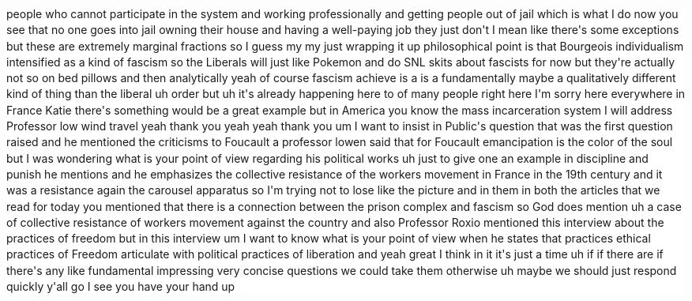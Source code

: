 people who cannot participate in the
system and working professionally and
getting people out of jail which is what
I do now
you see that no one goes into jail
owning their house and having a
well-paying job they just don't I mean
like there's some exceptions but these
are extremely marginal fractions so I
guess my my just wrapping it up
philosophical point is that Bourgeois
individualism intensified as a kind of
fascism so the Liberals will just like
Pokemon and do SNL skits about fascists
for now
but they're actually not so on bed
pillows and then analytically yeah of
course fascism achieve is a is a
fundamentally maybe a qualitatively
different kind of thing than the liberal
uh order but uh it's already happening
here to of many people right here I'm
sorry here everywhere in France Katie
there's something would be a great
example but in America you know the mass
incarceration system
I will address Professor low wind travel
yeah thank you yeah
yeah thank you um I want to insist in
Public's question that was the first
question raised and he mentioned the
criticisms to Foucault a professor lowen
said that for Foucault emancipation is
the color of the soul but I was
wondering what is your point of view
regarding his political works uh just to
give one an example in discipline and
punish he mentions and he emphasizes the
collective resistance of the workers
movement in France in the 19th century
and it was a resistance again the
carousel apparatus so I'm trying not to
lose like the picture and in them in
both the articles that we read for today
you mentioned that there is a connection
between the prison complex and fascism
so God does mention uh a case of
collective resistance of workers
movement against the country
and also Professor Roxio mentioned this
interview about the practices of freedom
but in this interview
um
I want to know what is your point of
view when he states that practices
ethical practices of Freedom articulate
with political practices of liberation
and yeah
great I think in it it's just a time uh
if if there are if there's any like
fundamental impressing very concise
questions we could take them otherwise
uh maybe we should just respond quickly
y'all go I see you have your hand up